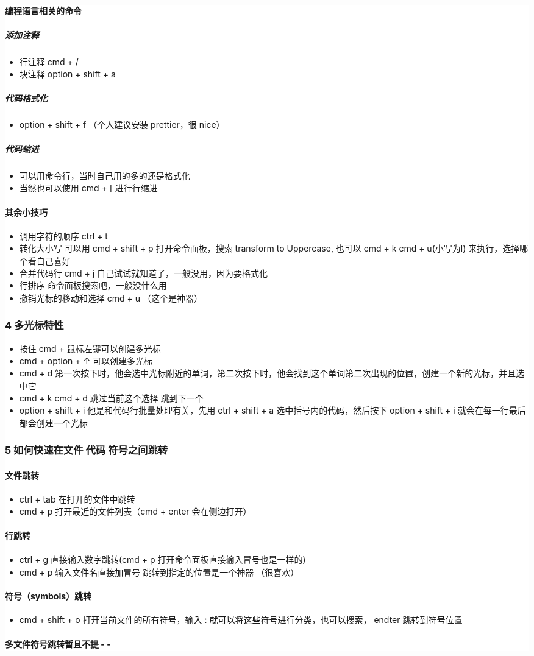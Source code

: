 #### 编程语言相关的命令

##### 添加注释

- 行注释 cmd + /
- 块注释 option + shift + a

##### 代码格式化

- option + shift + f （个人建议安装 prettier，很 nice）

##### 代码缩进

- 可以用命令行，当时自己用的多的还是格式化
- 当然也可以使用 cmd + [ 进行行缩进

#### 其余小技巧

- 调用字符的顺序 ctrl + t
- 转化大小写 可以用 cmd + shift + p 打开命令面板，搜索 transform to Uppercase, 也可以 cmd + k cmd + u(小写为l) 来执行，选择哪个看自己喜好
- 合并代码行 cmd + j 自己试试就知道了，一般没用，因为要格式化
- 行排序 命令面板搜索吧，一般没什么用
- 撤销光标的移动和选择 cmd + u （这个是神器）


### 4 多光标特性


- 按住 cmd + 鼠标左键可以创建多光标
- cmd + option + ↑ 可以创建多光标
- cmd + d 第一次按下时，他会选中光标附近的单词，第二次按下时，他会找到这个单词第二次出现的位置，创建一个新的光标，并且选中它
- cmd + k cmd + d 跳过当前这个选择 跳到下一个
- option + shift + i 他是和代码行批量处理有关，先用 ctrl + shift + a 选中括号内的代码，然后按下 option + shift + i 就会在每一行最后都会创建一个光标


### 5 如何快速在文件 代码 符号之间跳转


#### 文件跳转

- ctrl + tab 在打开的文件中跳转
- cmd + p 打开最近的文件列表（cmd + enter 会在侧边打开）

#### 行跳转

- ctrl + g 直接输入数字跳转(cmd + p 打开命令面板直接输入冒号也是一样的)
- cmd + p 输入文件名直接加冒号 跳转到指定的位置是一个神器 （很喜欢）

#### 符号（symbols）跳转

- cmd + shift + o 打开当前文件的所有符号，输入 : 就可以将这些符号进行分类，也可以搜索， endter 跳转到符号位置

#### 多文件符号跳转暂且不提 - -

